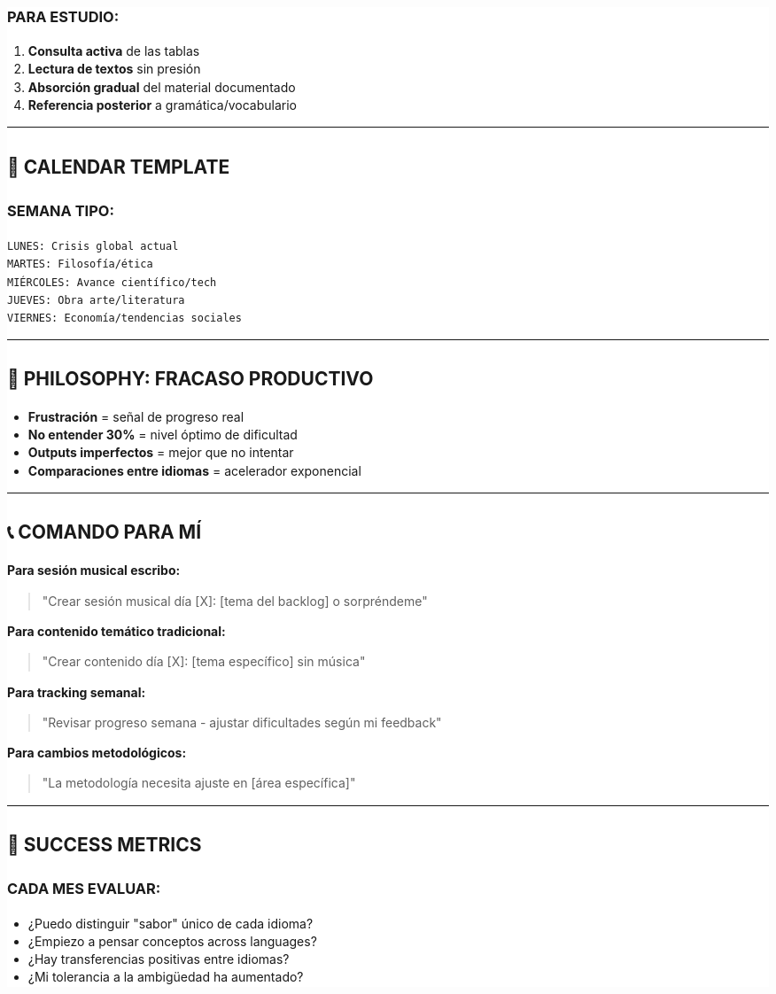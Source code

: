 ### PARA ESTUDIO:
1. **Consulta activa** de las tablas
2. **Lectura de textos** sin presión
3. **Absorción gradual** del material documentado
4. **Referencia posterior** a gramática/vocabulario

---

## 📅 CALENDAR TEMPLATE

### SEMANA TIPO:
```
LUNES: Crisis global actual
MARTES: Filosofía/ética  
MIÉRCOLES: Avance científico/tech
JUEVES: Obra arte/literatura
VIERNES: Economía/tendencias sociales
```

---

## 🎪 PHILOSOPHY: FRACASO PRODUCTIVO

- **Frustración** = señal de progreso real
- **No entender 30%** = nivel óptimo de dificultad  
- **Outputs imperfectos** = mejor que no intentar
- **Comparaciones entre idiomas** = acelerador exponencial

---

## 📞 COMANDO PARA MÍ

**Para sesión musical escribo:**
> "Crear sesión musical día [X]: [tema del backlog] o sorpréndeme"

**Para contenido temático tradicional:**
> "Crear contenido día [X]: [tema específico] sin música"

**Para tracking semanal:**
> "Revisar progreso semana - ajustar dificultades según mi feedback"

**Para cambios metodológicos:**
> "La metodología necesita ajuste en [área específica]"

---

## 🎯 SUCCESS METRICS

### CADA MES EVALUAR:
- ¿Puedo distinguir "sabor" único de cada idioma?
- ¿Empiezo a pensar conceptos across languages?
- ¿Hay transferencias positivas entre idiomas?
- ¿Mi tolerancia a la ambigüedad ha aumentado?
